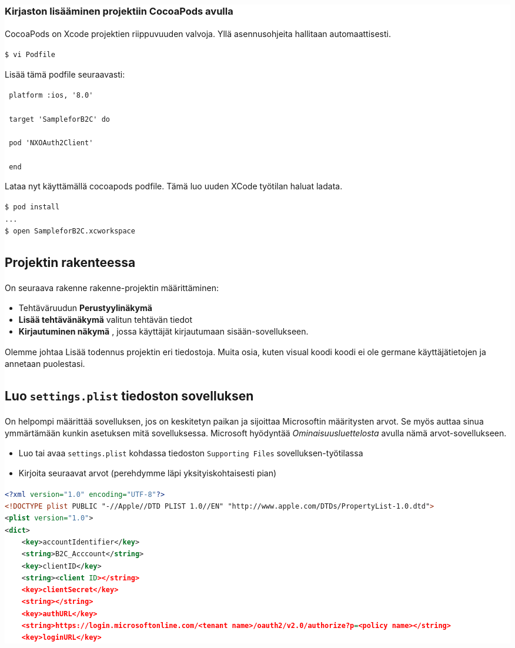 ### <a name="adding-the-library-to-your-project-using-cocoapods"></a>Kirjaston lisääminen projektiin CocoaPods avulla

CocoaPods on Xcode projektien riippuvuuden valvoja. Yllä asennusohjeita hallitaan automaattisesti.

```
$ vi Podfile
```
Lisää tämä podfile seuraavasti:

```
 platform :ios, '8.0'
 
 target 'SampleforB2C' do
 
 pod 'NXOAuth2Client'
 
 end
```

Lataa nyt käyttämällä cocoapods podfile. Tämä luo uuden XCode työtilan haluat ladata.

```
$ pod install
...
$ open SampleforB2C.xcworkspace

```

## <a name="the-structure-of-the-project"></a>Projektin rakenteessa

On seuraava rakenne rakenne-projektin määrittäminen:

* Tehtäväruudun **Perustyylinäkymä**
* **Lisää tehtävänäkymä** valitun tehtävän tiedot
* **Kirjautuminen näkymä** , jossa käyttäjät kirjautumaan sisään-sovellukseen.

Olemme johtaa Lisää todennus projektin eri tiedostoja. Muita osia, kuten visual koodi koodi ei ole germane käyttäjätietojen ja annetaan puolestasi.

## <a name="create-the-settingsplist-file-for-your-application"></a>Luo `settings.plist` tiedoston sovelluksen

On helpompi määrittää sovelluksen, jos on keskitetyn paikan ja sijoittaa Microsoftin määritysten arvot. Se myös auttaa sinua ymmärtämään kunkin asetuksen mitä sovelluksessa. Microsoft hyödyntää *Ominaisuusluettelosta* avulla nämä arvot-sovellukseen.

* Luo tai avaa `settings.plist` kohdassa tiedoston `Supporting Files` sovelluksen-työtilassa

* Kirjoita seuraavat arvot (perehdymme läpi yksityiskohtaisesti pian)

```xml
<?xml version="1.0" encoding="UTF-8"?>
<!DOCTYPE plist PUBLIC "-//Apple//DTD PLIST 1.0//EN" "http://www.apple.com/DTDs/PropertyList-1.0.dtd">
<plist version="1.0">
<dict>
    <key>accountIdentifier</key>
    <string>B2C_Acccount</string>
    <key>clientID</key>
    <string><client ID></string>
    <key>clientSecret</key>
    <string></string>
    <key>authURL</key>
    <string>https://login.microsoftonline.com/<tenant name>/oauth2/v2.0/authorize?p=<policy name></string>
    <key>loginURL</key>
```